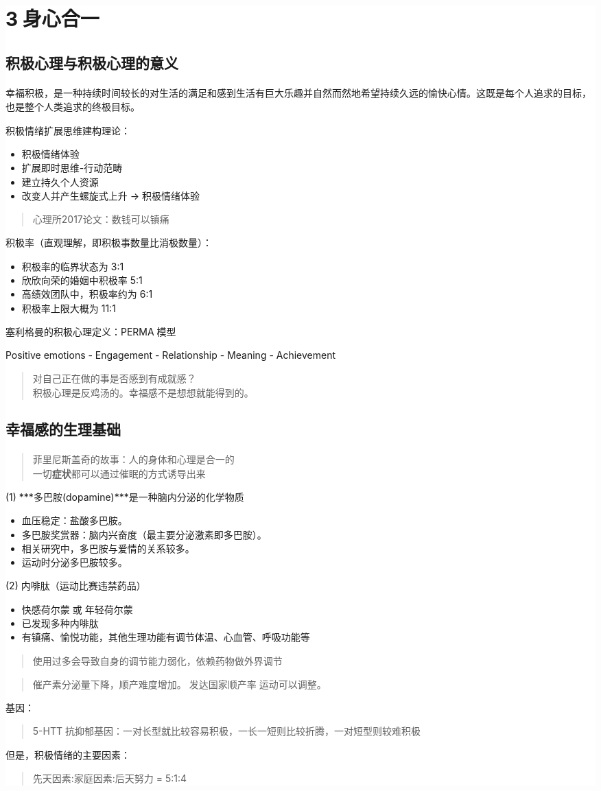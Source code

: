 <a id="week3"></a>
# 3 身心合一

## 积极心理与积极心理的意义

幸福积极，是一种持续时间较长的对生活的满足和感到生活有巨大乐趣并自然而然地希望持续久远的愉快心情。这既是每个人追求的目标，也是整个人类追求的终极目标。

积极情绪扩展思维建构理论：
- 积极情绪体验
- 扩展即时思维-行动范畴
- 建立持久个人资源
- 改变人并产生螺旋式上升 -> 积极情绪体验

> 心理所2017论文：数钱可以镇痛

积极率（直观理解，即积极事数量比消极数量）：
- 积极率的临界状态为 3:1
- 欣欣向荣的婚姻中积极率 5:1
- 高绩效团队中，积极率约为 6:1
- 积极率上限大概为 11:1

塞利格曼的积极心理定义：PERMA 模型

Positive emotions - Engagement - Relationship - Meaning - Achievement

> 对自己正在做的事是否感到有成就感？    
> 积极心理是反鸡汤的。幸福感不是想想就能得到的。

## 幸福感的生理基础

> 菲里尼斯盖奇的故事：人的身体和心理是合一的   
> 一切**症状**都可以通过催眠的方式诱导出来


(1) ***多巴胺(dopamine)***是一种脑内分泌的化学物质
- 血压稳定：盐酸多巴胺。
- 多巴胺奖赏器：脑内兴奋度（最主要分泌激素即多巴胺）。
- 相关研究中，多巴胺与爱情的关系较多。
- 运动时分泌多巴胺较多。

(2) 内啡肽（运动比赛违禁药品）
- 快感荷尔蒙 或 年轻荷尔蒙
- 已发现多种内啡肽
- 有镇痛、愉悦功能，其他生理功能有调节体温、心血管、呼吸功能等

> 使用过多会导致自身的调节能力弱化，依赖药物做外界调节

> 催产素分泌量下降，顺产难度增加。
> 发达国家顺产率
> 运动可以调整。

基因：
> 5-HTT 抗抑郁基因：一对长型就比较容易积极，一长一短则比较折腾，一对短型则较难积极

但是，积极情绪的主要因素：
> 先天因素:家庭因素:后天努力 = 5:1:4
